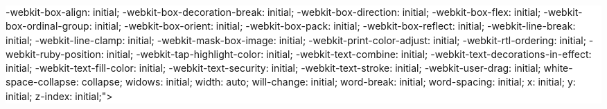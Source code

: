 -webkit-box-align: initial; -webkit-box-decoration-break: initial; -webkit-box-direction: initial; -webkit-box-flex: initial; -webkit-box-ordinal-group: initial; -webkit-box-orient: initial; -webkit-box-pack: initial; -webkit-box-reflect: initial; -webkit-line-break: initial; -webkit-line-clamp: initial; -webkit-mask-box-image: initial; -webkit-print-color-adjust: initial; -webkit-rtl-ordering: initial; -webkit-ruby-position: initial; -webkit-tap-highlight-color: initial; -webkit-text-combine: initial; -webkit-text-decorations-in-effect: initial; -webkit-text-fill-color: initial; -webkit-text-security: initial; -webkit-text-stroke: initial; -webkit-user-drag: initial; white-space-collapse: collapse; widows: initial; width: auto; will-change: initial; word-break: initial; word-spacing: initial; x: initial; y: initial; z-index: initial;"><style>
                    #kins_root {
                        display: block !important;
                    }